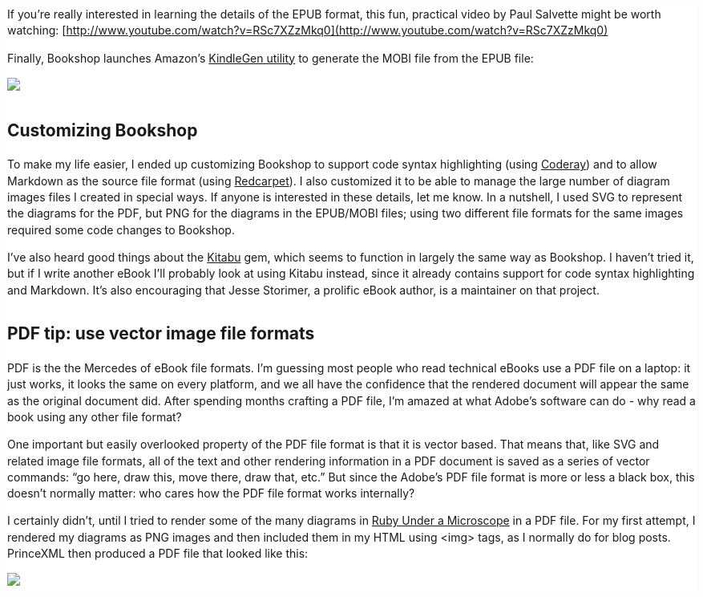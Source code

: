If you’re really interested in learning the details of the EPUB format, this
fun, practical video by Paul Salvette might be worth watching:
[http://www.youtube.com/watch?v=RSc7XZzMkq0](http://www.youtube.com/watch?v=RSc7XZzMkq0)

Finally, Bookshop launches Amazon’s [KindleGen
utility](http://www.amazon.com/gp/feature.html?ie=UTF8&docId=1000765211) to
generate the MOBI file from the EPUB file:

<img src="http://patshaughnessy.net/assets/2012/11/27/mobi-build.png"/>

## Customizing Bookshop

To make my life easier, I ended up customizing Bookshop to support code syntax
highlighting (using [Coderay](http://coderay.rubychan.de)) and to allow Markdown as the source file format
(using [Redcarpet](https://github.com/vmg/redcarpet)). I also customized it to
be able to manage the large number of diagram images files I created in special
ways. If anyone is interested in these details, let me know. In a nutshell, I
used SVG to represent the diagrams for the PDF, but PNG for the diagrams in the
EPUB/MOBI files; using two different file formats for the same images required
some code changes to Bookshop.

I’ve also heard good things about the
[Kitabu](https://github.com/fnando/kitabu) gem, which seems to function in
largely the same way as Bookshop. I haven’t tried it, but if I write another
eBook I’ll probably look at using Kitabu instead, since it already contains
support for code syntax highlighting and Markdown. It’s also encouraging that
Jesse Storimer, a prolific eBook author, is a maintainer on that project.

## PDF tip: use vector image file formats

PDF is the the Mercedes of eBook file formats. I’m guessing most people who
read technical eBooks use a PDF file on a laptop: it just works, it looks the
same on every platform, and we all have the confidence that the rendered
document will appear the same as the original document did. After spending
months crafting a PDF file, I’m amazed at what Adobe’s software can do - why
read a book using any other file format?

One important but easily overlooked property of the PDF file format is that it
is vector based. That means that, like SVG and related image file formats, all
of the text and other rendering information in a PDF document is saved as a
series of vector commands: “go here, draw this, move there, draw that, etc.”
But since the Adobe’s PDF file format is more or less a black box, this doesn’t
normally matter: who cares how the PDF file format works internally?

I certainly didn’t, until I tried to render some of the many diagrams in [Ruby
Under a Microscope](http://patshaughnessy.net/ruby-under-a-microscope) in a PDF
file. For my first attempt, I rendered my diagrams as PNG images and then
included them in my HTML using &lt;img&gt; tags, as I normally do for blog posts.
PrinceXML then produced a PDF file that looked like this:

<img src="http://patshaughnessy.net/assets/2012/11/27/blurry-text.png"/>
